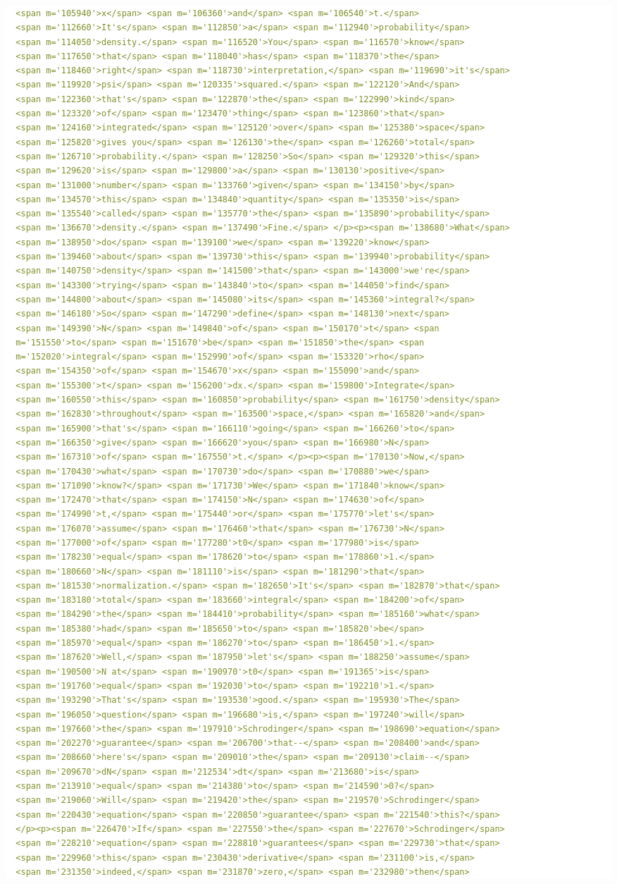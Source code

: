 ```yaml
  <span m='105940'>x</span> <span m='106360'>and</span> <span m='106540'>t.</span>
  <span m='112660'>It's</span> <span m='112850'>a</span> <span m='112940'>probability</span>
  <span m='114050'>density.</span> <span m='116520'>You</span> <span m='116570'>know</span>
  <span m='117650'>that</span> <span m='118040'>has</span> <span m='118370'>the</span>
  <span m='118460'>right</span> <span m='118730'>interpretation,</span> <span m='119690'>it's</span>
  <span m='119920'>psi</span> <span m='120335'>squared.</span> <span m='122120'>And</span>
  <span m='122360'>that's</span> <span m='122870'>the</span> <span m='122990'>kind</span>
  <span m='123320'>of</span> <span m='123470'>thing</span> <span m='123860'>that</span>
  <span m='124160'>integrated</span> <span m='125120'>over</span> <span m='125380'>space</span>
  <span m='125820'>gives you</span> <span m='126130'>the</span> <span m='126260'>total</span>
  <span m='126710'>probability.</span> <span m='128250'>So</span> <span m='129320'>this</span>
  <span m='129620'>is</span> <span m='129800'>a</span> <span m='130130'>positive</span>
  <span m='131000'>number</span> <span m='133760'>given</span> <span m='134150'>by</span>
  <span m='134570'>this</span> <span m='134840'>quantity</span> <span m='135350'>is</span>
  <span m='135540'>called</span> <span m='135770'>the</span> <span m='135890'>probability</span>
  <span m='136670'>density.</span> <span m='137490'>Fine.</span> </p><p><span m='138680'>What</span>
  <span m='138950'>do</span> <span m='139100'>we</span> <span m='139220'>know</span>
  <span m='139460'>about</span> <span m='139730'>this</span> <span m='139940'>probability</span>
  <span m='140750'>density</span> <span m='141500'>that</span> <span m='143000'>we're</span>
  <span m='143300'>trying</span> <span m='143840'>to</span> <span m='144050'>find</span>
  <span m='144800'>about</span> <span m='145080'>its</span> <span m='145360'>integral?</span>
  <span m='146180'>So</span> <span m='147290'>define</span> <span m='148130'>next</span>
  <span m='149390'>N</span> <span m='149840'>of</span> <span m='150170'>t</span> <span
  m='151550'>to</span> <span m='151670'>be</span> <span m='151850'>the</span> <span
  m='152020'>integral</span> <span m='152990'>of</span> <span m='153320'>rho</span>
  <span m='154350'>of</span> <span m='154670'>x</span> <span m='155090'>and</span>
  <span m='155300'>t</span> <span m='156200'>dx.</span> <span m='159800'>Integrate</span>
  <span m='160550'>this</span> <span m='160850'>probability</span> <span m='161750'>density</span>
  <span m='162830'>throughout</span> <span m='163500'>space,</span> <span m='165820'>and</span>
  <span m='165900'>that's</span> <span m='166110'>going</span> <span m='166260'>to</span>
  <span m='166350'>give</span> <span m='166620'>you</span> <span m='166980'>N</span>
  <span m='167310'>of</span> <span m='167550'>t.</span> </p><p><span m='170130'>Now,</span>
  <span m='170430'>what</span> <span m='170730'>do</span> <span m='170880'>we</span>
  <span m='171090'>know?</span> <span m='171730'>We</span> <span m='171840'>know</span>
  <span m='172470'>that</span> <span m='174150'>N</span> <span m='174630'>of</span>
  <span m='174990'>t,</span> <span m='175440'>or</span> <span m='175770'>let's</span>
  <span m='176070'>assume</span> <span m='176460'>that</span> <span m='176730'>N</span>
  <span m='177000'>of</span> <span m='177280'>t0</span> <span m='177980'>is</span>
  <span m='178230'>equal</span> <span m='178620'>to</span> <span m='178860'>1.</span>
  <span m='180660'>N</span> <span m='181110'>is</span> <span m='181290'>that</span>
  <span m='181530'>normalization.</span> <span m='182650'>It's</span> <span m='182870'>that</span>
  <span m='183180'>total</span> <span m='183660'>integral</span> <span m='184200'>of</span>
  <span m='184290'>the</span> <span m='184410'>probability</span> <span m='185160'>what</span>
  <span m='185380'>had</span> <span m='185650'>to</span> <span m='185820'>be</span>
  <span m='185970'>equal</span> <span m='186270'>to</span> <span m='186450'>1.</span>
  <span m='187620'>Well,</span> <span m='187950'>let's</span> <span m='188250'>assume</span>
  <span m='190500'>N at</span> <span m='190970'>t0</span> <span m='191365'>is</span>
  <span m='191760'>equal</span> <span m='192030'>to</span> <span m='192210'>1.</span>
  <span m='193290'>That's</span> <span m='193530'>good.</span> <span m='195930'>The</span>
  <span m='196050'>question</span> <span m='196680'>is,</span> <span m='197240'>will</span>
  <span m='197660'>the</span> <span m='197910'>Schrodinger</span> <span m='198690'>equation</span>
  <span m='202270'>guarantee</span> <span m='206700'>that--</span> <span m='208400'>and</span>
  <span m='208660'>here's</span> <span m='209010'>the</span> <span m='209130'>claim--</span>
  <span m='209670'>dN</span> <span m='212534'>dt</span> <span m='213680'>is</span>
  <span m='213910'>equal</span> <span m='214380'>to</span> <span m='214590'>0?</span>
  <span m='219060'>Will</span> <span m='219420'>the</span> <span m='219570'>Schrodinger</span>
  <span m='220430'>equation</span> <span m='220850'>guarantee</span> <span m='221540'>this?</span>
  </p><p><span m='226470'>If</span> <span m='227550'>the</span> <span m='227670'>Schrodinger</span>
  <span m='228210'>equation</span> <span m='228810'>guarantees</span> <span m='229730'>that</span>
  <span m='229960'>this</span> <span m='230430'>derivative</span> <span m='231100'>is,</span>
  <span m='231350'>indeed,</span> <span m='231870'>zero,</span> <span m='232980'>then</span>
```
